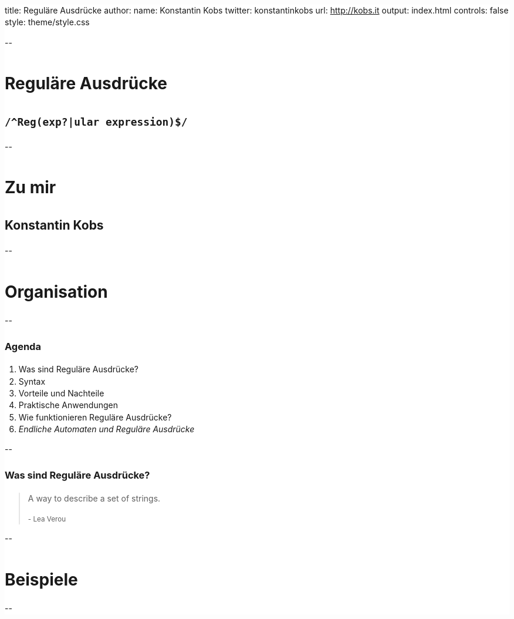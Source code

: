 title: Reguläre Ausdrücke
author:
  name: Konstantin Kobs
  twitter: konstantinkobs
  url: http://kobs.it
output: index.html
controls: false
style: theme/style.css

--

# Reguläre Ausdrücke
## `/^Reg(exp?|ular expression)$/`

--

# Zu mir
## Konstantin Kobs

--

# Organisation

--

### Agenda

1. Was sind Reguläre Ausdrücke?
1. Syntax
1. Vorteile und Nachteile
1. Praktische Anwendungen
1. Wie funktionieren Reguläre Ausdrücke?
1. *Endliche Automaten und Reguläre Ausdrücke*

--

### Was sind Reguläre Ausdrücke?

> A way to describe a set of strings.
> 
> <small>- Lea Verou</small>

--

# Beispiele

--
